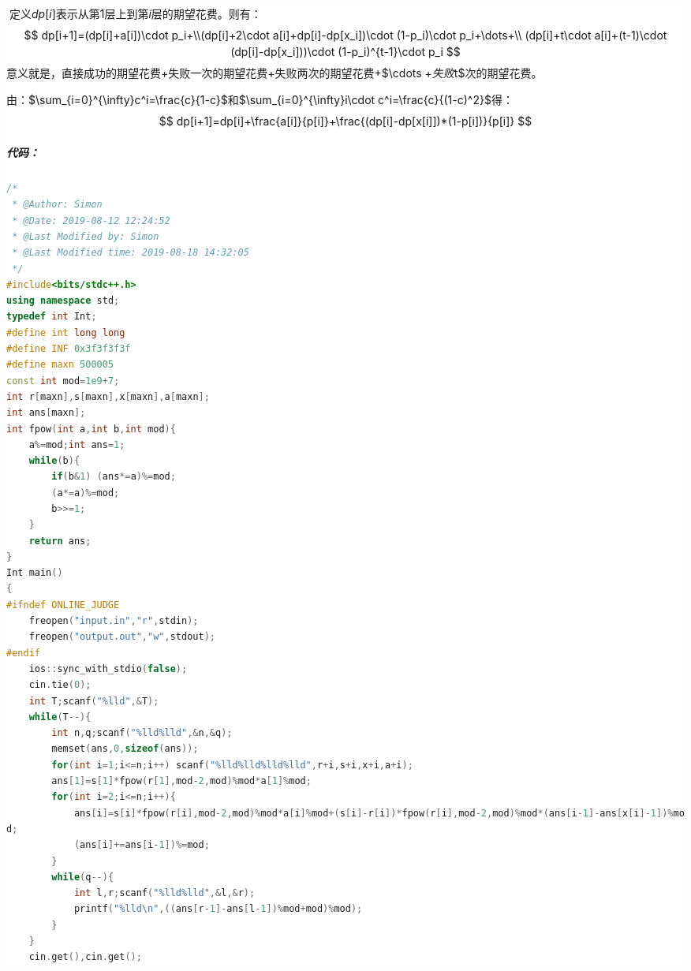 ​	定义$dp[i]$表示从第$1$层上到第$i$层的期望花费。则有：
$$
dp[i+1]=(dp[i]+a[i])\cdot p_i+\\(dp[i]+2\cdot a[i]+dp[i]-dp[x_i])\cdot (1-p_i)\cdot p_i+\dots+\\
(dp[i]+t\cdot a[i]+(t-1)\cdot (dp[i]-dp[x_i]))\cdot (1-p_i)^{t-1}\cdot p_i
$$
意义就是，直接成功的期望花费+失败一次的期望花费+失败两次的期望花费+$\cdots $+失败$t$次的期望花费。

由：$\sum_{i=0}^{\infty}c^i=\frac{c}{1-c}$和$\sum_{i=0}^{\infty}i\cdot c^i=\frac{c}{(1-c)^2}$得：
$$
dp[i+1]=dp[i]+\frac{a[i]}{p[i]}+\frac{(dp[i]-dp[x[i]])*(1-p[i])}{p[i]}
$$


##### 代码：

```cpp
/*
 * @Author: Simon 
 * @Date: 2019-08-12 12:24:52 
 * @Last Modified by: Simon
 * @Last Modified time: 2019-08-18 14:32:05
 */
#include<bits/stdc++.h>
using namespace std;
typedef int Int;
#define int long long
#define INF 0x3f3f3f3f
#define maxn 500005
const int mod=1e9+7;
int r[maxn],s[maxn],x[maxn],a[maxn];
int ans[maxn];
int fpow(int a,int b,int mod){
    a%=mod;int ans=1;
    while(b){
        if(b&1) (ans*=a)%=mod;
        (a*=a)%=mod;
        b>>=1;
    }
    return ans;
}
Int main()
{
#ifndef ONLINE_JUDGE
    freopen("input.in","r",stdin);
    freopen("output.out","w",stdout);
#endif
    ios::sync_with_stdio(false);
    cin.tie(0);
    int T;scanf("%lld",&T);
    while(T--){
        int n,q;scanf("%lld%lld",&n,&q);
        memset(ans,0,sizeof(ans));
        for(int i=1;i<=n;i++) scanf("%lld%lld%lld%lld",r+i,s+i,x+i,a+i);
        ans[1]=s[1]*fpow(r[1],mod-2,mod)%mod*a[1]%mod;
        for(int i=2;i<=n;i++){
            ans[i]=s[i]*fpow(r[i],mod-2,mod)%mod*a[i]%mod+(s[i]-r[i])*fpow(r[i],mod-2,mod)%mod*(ans[i-1]-ans[x[i]-1])%mod;
            (ans[i]+=ans[i-1])%=mod;
        }
        while(q--){
            int l,r;scanf("%lld%lld",&l,&r);
            printf("%lld\n",((ans[r-1]-ans[l-1])%mod+mod)%mod);
        }
    }
    cin.get(),cin.get();
```